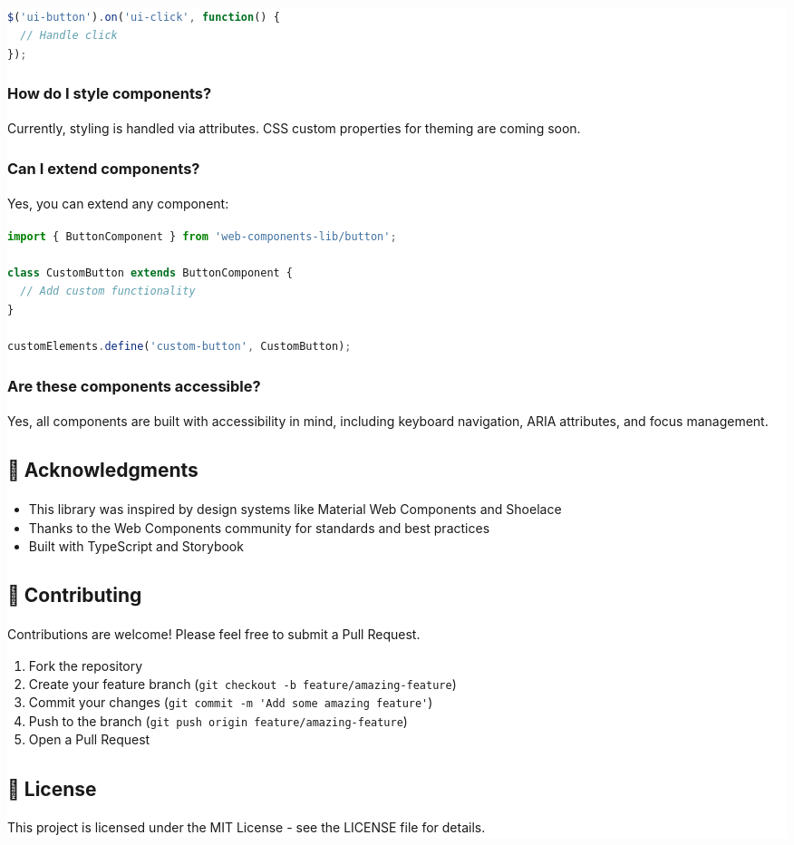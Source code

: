 ```javascript
$('ui-button').on('ui-click', function() {
  // Handle click
});
```

### How do I style components?

Currently, styling is handled via attributes. CSS custom properties for theming are coming soon.

### Can I extend components?

Yes, you can extend any component:

```javascript
import { ButtonComponent } from 'web-components-lib/button';

class CustomButton extends ButtonComponent {
  // Add custom functionality
}

customElements.define('custom-button', CustomButton);
```

### Are these components accessible?

Yes, all components are built with accessibility in mind, including keyboard navigation, ARIA attributes, and focus management.

## 🙏 Acknowledgments

- This library was inspired by design systems like Material Web Components and Shoelace
- Thanks to the Web Components community for standards and best practices
- Built with TypeScript and Storybook


## 🤝 Contributing

Contributions are welcome! Please feel free to submit a Pull Request.

1. Fork the repository
2. Create your feature branch (`git checkout -b feature/amazing-feature`)
3. Commit your changes (`git commit -m 'Add some amazing feature'`)
4. Push to the branch (`git push origin feature/amazing-feature`)
5. Open a Pull Request


## 📄 License

This project is licensed under the MIT License - see the LICENSE file for details.
